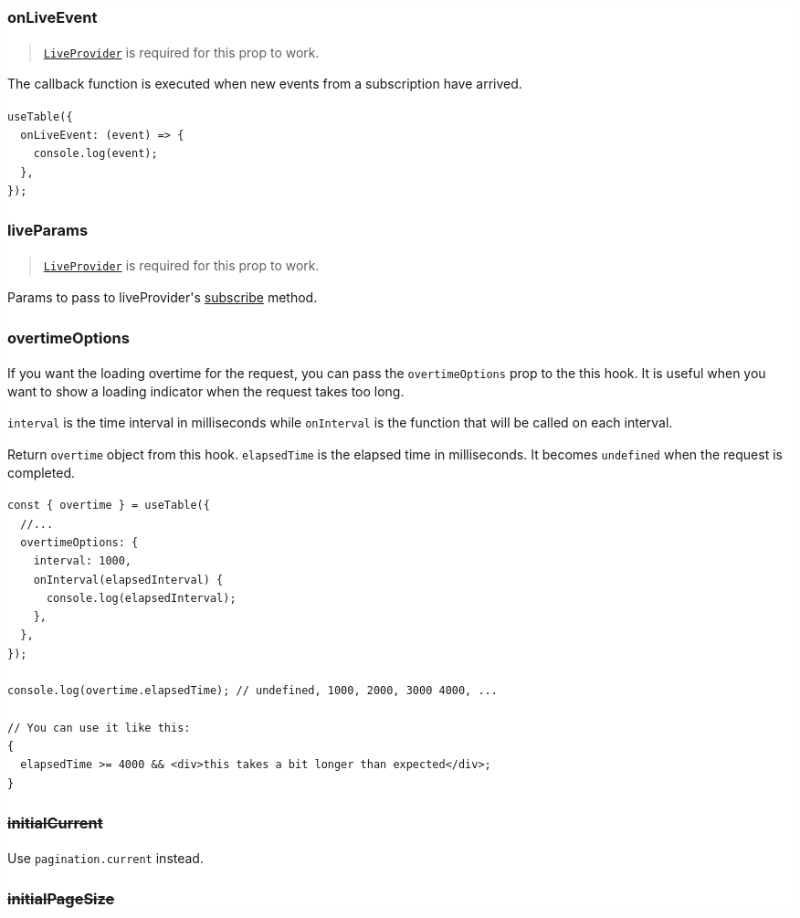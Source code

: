 ### onLiveEvent

> [`LiveProvider`](/docs/realtime/live-provider) is required for this prop to work.

The callback function is executed when new events from a subscription have arrived.

```tsx
useTable({
  onLiveEvent: (event) => {
    console.log(event);
  },
});
```

### liveParams

> [`LiveProvider`](/docs/realtime/live-provider) is required for this prop to work.

Params to pass to liveProvider's [subscribe](/docs/realtime/live-provider#subscribe) method.

### overtimeOptions

If you want the loading overtime for the request, you can pass the `overtimeOptions` prop to the this hook. It is useful when you want to show a loading indicator when the request takes too long.

`interval` is the time interval in milliseconds while `onInterval` is the function that will be called on each interval.

Return `overtime` object from this hook. `elapsedTime` is the elapsed time in milliseconds. It becomes `undefined` when the request is completed.

```tsx
const { overtime } = useTable({
  //...
  overtimeOptions: {
    interval: 1000,
    onInterval(elapsedInterval) {
      console.log(elapsedInterval);
    },
  },
});

console.log(overtime.elapsedTime); // undefined, 1000, 2000, 3000 4000, ...

// You can use it like this:
{
  elapsedTime >= 4000 && <div>this takes a bit longer than expected</div>;
}
```

### ~~initialCurrent~~ <PropTag deprecated />

Use `pagination.current` instead.

### ~~initialPageSize~~ <PropTag deprecated />
